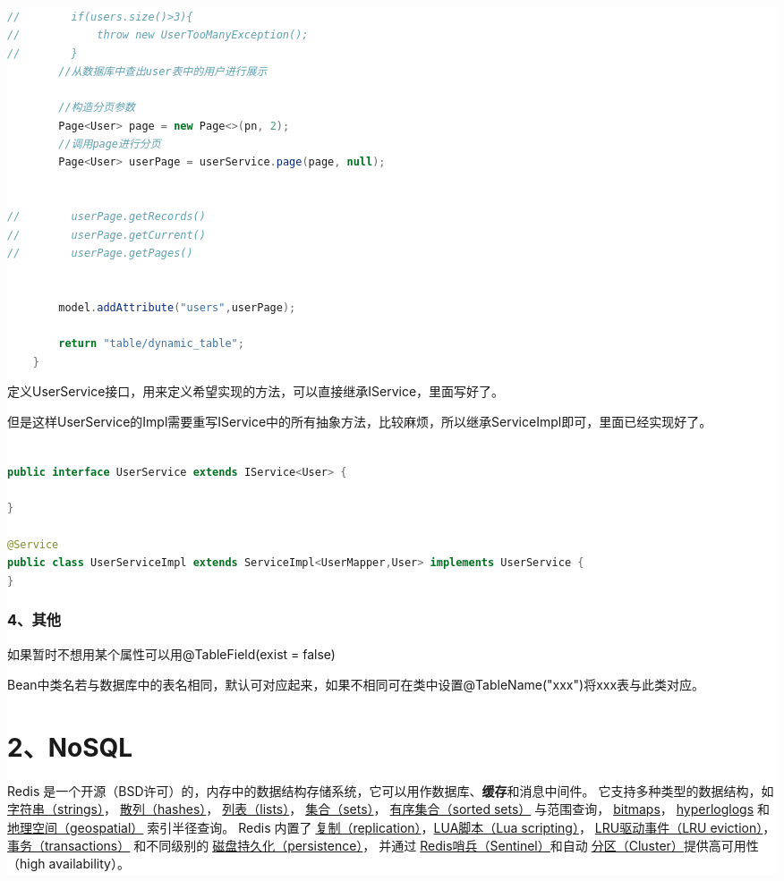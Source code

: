 ```java
//        if(users.size()>3){
//            throw new UserTooManyException();
//        }
        //从数据库中查出user表中的用户进行展示

        //构造分页参数
        Page<User> page = new Page<>(pn, 2);
        //调用page进行分页
        Page<User> userPage = userService.page(page, null);


//        userPage.getRecords()
//        userPage.getCurrent()
//        userPage.getPages()


        model.addAttribute("users",userPage);

        return "table/dynamic_table";
    }
```

定义UserService接口，用来定义希望实现的方法，可以直接继承IService，里面写好了。

但是这样UserService的Impl需要重写IService中的所有抽象方法，比较麻烦，所以继承ServiceImpl即可，里面已经实现好了。

```java

public interface UserService extends IService<User> {

}

@Service
public class UserServiceImpl extends ServiceImpl<UserMapper,User> implements UserService {
}

```

### 4、其他

如果暂时不想用某个属性可以用@TableField(exist = false)

Bean中类名若与数据库中的表名相同，默认可对应起来，如果不相同可在类中设置@TableName("xxx")将xxx表与此类对应。





# 2、NoSQL

Redis 是一个开源（BSD许可）的，内存中的数据结构存储系统，它可以用作数据库、**缓存**和消息中间件。 它支持多种类型的数据结构，如 [字符串（strings）](http://www.redis.cn/topics/data-types-intro.html#strings)， [散列（hashes）](http://www.redis.cn/topics/data-types-intro.html#hashes)， [列表（lists）](http://www.redis.cn/topics/data-types-intro.html#lists)， [集合（sets）](http://www.redis.cn/topics/data-types-intro.html#sets)， [有序集合（sorted sets）](http://www.redis.cn/topics/data-types-intro.html#sorted-sets) 与范围查询， [bitmaps](http://www.redis.cn/topics/data-types-intro.html#bitmaps)， [hyperloglogs](http://www.redis.cn/topics/data-types-intro.html#hyperloglogs) 和 [地理空间（geospatial）](http://www.redis.cn/commands/geoadd.html) 索引半径查询。 Redis 内置了 [复制（replication）](http://www.redis.cn/topics/replication.html)，[LUA脚本（Lua scripting）](http://www.redis.cn/commands/eval.html)， [LRU驱动事件（LRU eviction）](http://www.redis.cn/topics/lru-cache.html)，[事务（transactions）](http://www.redis.cn/topics/transactions.html) 和不同级别的 [磁盘持久化（persistence）](http://www.redis.cn/topics/persistence.html)， 并通过 [Redis哨兵（Sentinel）](http://www.redis.cn/topics/sentinel.html)和自动 [分区（Cluster）](http://www.redis.cn/topics/cluster-tutorial.html)提供高可用性（high availability）。
